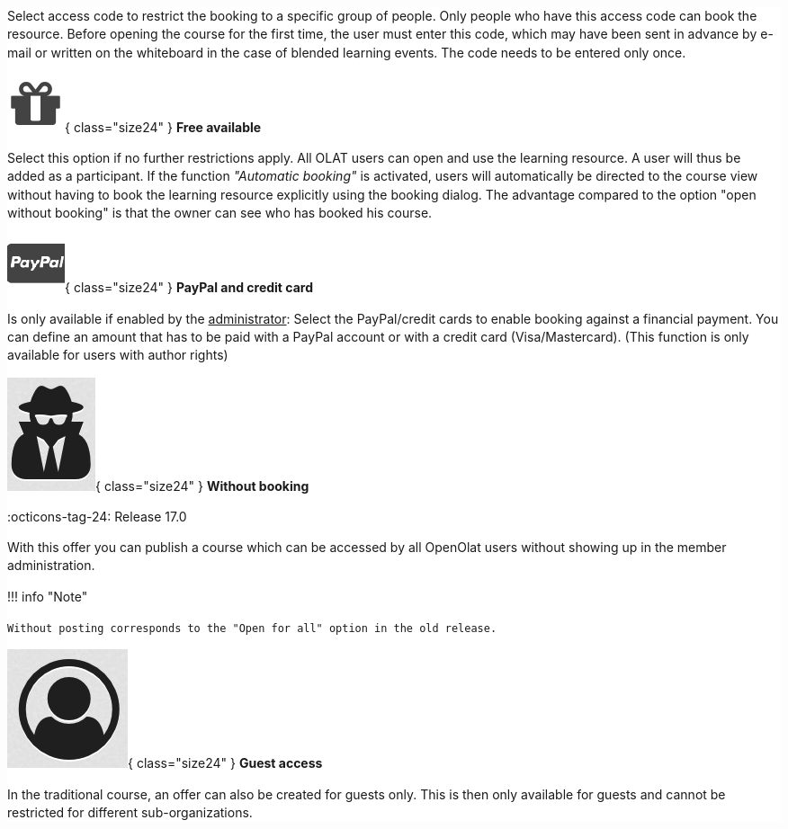 Select access code to restrict the booking to a specific group of people. Only people who have this access code can book the resource. Before opening the course for the first time, the user must enter this code, which may have been sent in advance by e-mail or written on the whiteboard in the case of blended learning events. The code needs to be entered only once.

![gift](assets/gift.png){ class="size24" } **Free available**

Select this option if no further restrictions apply. All OLAT users can open and use the learning resource. A user will thus be added as a participant. If the function _"Automatic booking"_ is activated, users will automatically be directed to the course view without having to book the learning resource explicitly using the booking dialog. The advantage compared to the option "open without booking" is that the owner can see who has booked his course.

![paypal](assets/cc-paypal.png){ class="size24" } **PayPal and credit card**
  
Is only available if enabled by the [administrator](../../manual_admin/administration/PayPal_Configuration.en.md): Select the PayPal/credit cards to enable booking against a financial payment. You can define an amount that has to be paid with a PayPal account or with a credit card (Visa/Mastercard). (This function is only available for users with author rights)

![notBooking](assets/notBooking.jpg){ class="size24" } **Without booking**

:octicons-tag-24: Release 17.0

With this offer you can publish a course which can be accessed by all OpenOlat users without showing up in the member administration.

!!! info "Note"

    Without posting corresponds to the "Open for all" option in the old release.

![guest](assets/guest.jpg){ class="size24" } **Guest access**

In the traditional course, an offer can also be created for guests only. This is then only available for guests and cannot be restricted for different sub-organizations.
